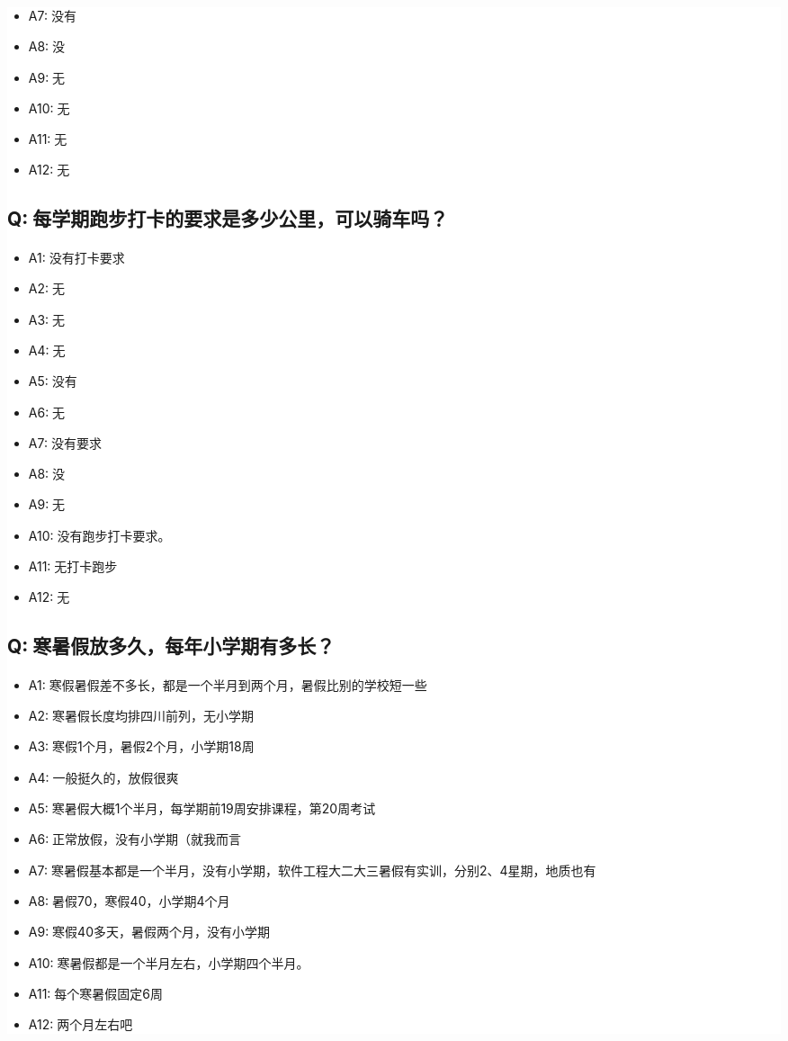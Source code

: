 - A7: 没有

- A8: 没

- A9: 无

- A10: 无

- A11: 无

- A12: 无

## Q: 每学期跑步打卡的要求是多少公里，可以骑车吗？

- A1: 没有打卡要求

- A2: 无

- A3: 无

- A4: 无

- A5: 没有

- A6: 无

- A7: 没有要求

- A8: 没

- A9: 无

- A10: 没有跑步打卡要求。

- A11: 无打卡跑步

- A12: 无

## Q: 寒暑假放多久，每年小学期有多长？

- A1: 寒假暑假差不多长，都是一个半月到两个月，暑假比别的学校短一些

- A2: 寒暑假长度均排四川前列，无小学期

- A3: 寒假1个月，暑假2个月，小学期18周

- A4: 一般挺久的，放假很爽

- A5: 寒暑假大概1个半月，每学期前19周安排课程，第20周考试

- A6: 正常放假，没有小学期（就我而言

- A7: 寒暑假基本都是一个半月，没有小学期，软件工程大二大三暑假有实训，分别2、4星期，地质也有

- A8: 暑假70，寒假40，小学期4个月

- A9: 寒假40多天，暑假两个月，没有小学期

- A10: 寒暑假都是一个半月左右，小学期四个半月。

- A11: 每个寒暑假固定6周

- A12: 两个月左右吧
